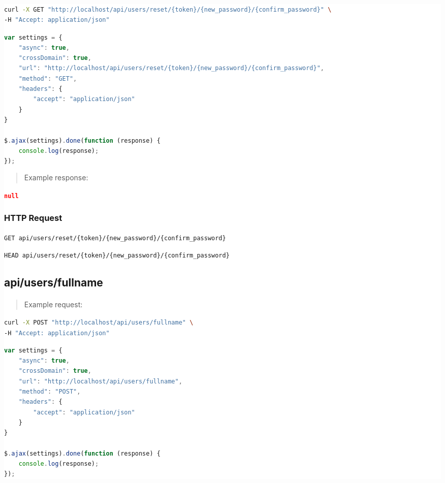 ```bash
curl -X GET "http://localhost/api/users/reset/{token}/{new_password}/{confirm_password}" \
-H "Accept: application/json"
```

```javascript
var settings = {
    "async": true,
    "crossDomain": true,
    "url": "http://localhost/api/users/reset/{token}/{new_password}/{confirm_password}",
    "method": "GET",
    "headers": {
        "accept": "application/json"
    }
}

$.ajax(settings).done(function (response) {
    console.log(response);
});
```

> Example response:

```json
null
```

### HTTP Request
`GET api/users/reset/{token}/{new_password}/{confirm_password}`

`HEAD api/users/reset/{token}/{new_password}/{confirm_password}`





## api/users/fullname

> Example request:

```bash
curl -X POST "http://localhost/api/users/fullname" \
-H "Accept: application/json"
```

```javascript
var settings = {
    "async": true,
    "crossDomain": true,
    "url": "http://localhost/api/users/fullname",
    "method": "POST",
    "headers": {
        "accept": "application/json"
    }
}

$.ajax(settings).done(function (response) {
    console.log(response);
});
```
